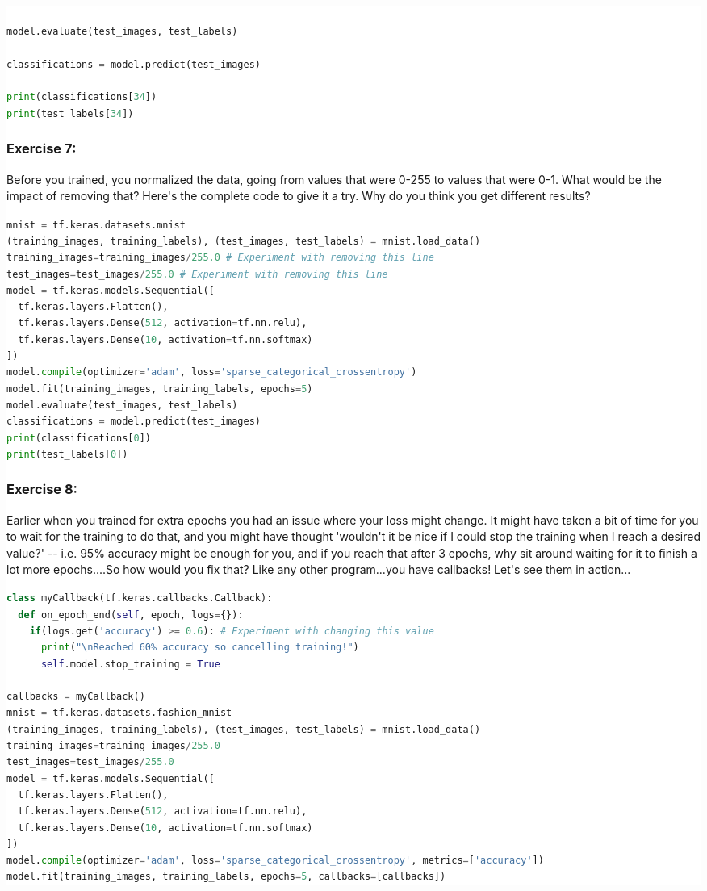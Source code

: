 ```python

model.evaluate(test_images, test_labels)

classifications = model.predict(test_images)

print(classifications[34])
print(test_labels[34])
```

### Exercise 7: 

Before you trained, you normalized the data, going from values that were 0-255 to values that were 0-1. What would be the impact of removing that? Here's the complete code to give it a try. Why do you think you get different results? 


```python
mnist = tf.keras.datasets.mnist
(training_images, training_labels), (test_images, test_labels) = mnist.load_data()
training_images=training_images/255.0 # Experiment with removing this line
test_images=test_images/255.0 # Experiment with removing this line
model = tf.keras.models.Sequential([
  tf.keras.layers.Flatten(),
  tf.keras.layers.Dense(512, activation=tf.nn.relu),
  tf.keras.layers.Dense(10, activation=tf.nn.softmax)
])
model.compile(optimizer='adam', loss='sparse_categorical_crossentropy')
model.fit(training_images, training_labels, epochs=5)
model.evaluate(test_images, test_labels)
classifications = model.predict(test_images)
print(classifications[0])
print(test_labels[0])
```

### Exercise 8: 

Earlier when you trained for extra epochs you had an issue where your loss might change. It might have taken a bit of time for you to wait for the training to do that, and you might have thought 'wouldn't it be nice if I could stop the training when I reach a desired value?' -- i.e. 95% accuracy might be enough for you, and if you reach that after 3 epochs, why sit around waiting for it to finish a lot more epochs....So how would you fix that? Like any other program...you have callbacks! Let's see them in action...


```python
class myCallback(tf.keras.callbacks.Callback):
  def on_epoch_end(self, epoch, logs={}):
    if(logs.get('accuracy') >= 0.6): # Experiment with changing this value
      print("\nReached 60% accuracy so cancelling training!")
      self.model.stop_training = True

callbacks = myCallback()
mnist = tf.keras.datasets.fashion_mnist
(training_images, training_labels), (test_images, test_labels) = mnist.load_data()
training_images=training_images/255.0
test_images=test_images/255.0
model = tf.keras.models.Sequential([
  tf.keras.layers.Flatten(),
  tf.keras.layers.Dense(512, activation=tf.nn.relu),
  tf.keras.layers.Dense(10, activation=tf.nn.softmax)
])
model.compile(optimizer='adam', loss='sparse_categorical_crossentropy', metrics=['accuracy'])
model.fit(training_images, training_labels, epochs=5, callbacks=[callbacks])

```
